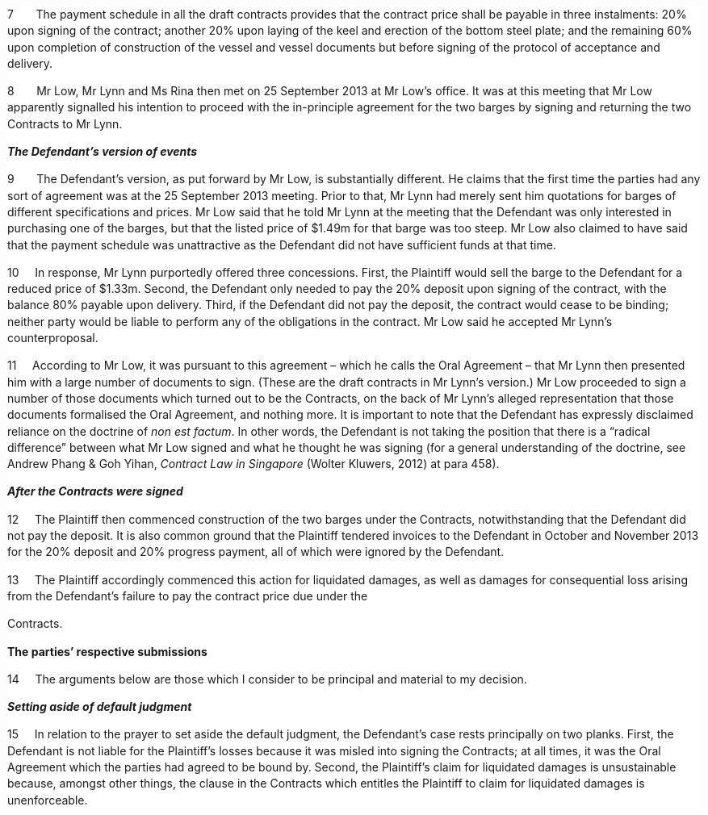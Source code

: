 7       The payment schedule in all the draft contracts provides that the contract price shall be payable in three instalments: 20% upon signing of the contract; another 20% upon laying of the keel and erection of the bottom steel plate; and the remaining 60% upon completion of construction of the vessel and vessel documents but before signing of the protocol of acceptance and delivery. 

8       Mr Low, Mr Lynn and Ms Rina then met on 25 September 2013 at Mr Low’s office. It was at this meeting that Mr Low apparently signalled his intention to proceed with the in-principle agreement for the two barges by signing and returning the two Contracts to Mr Lynn. 

**_The Defendant’s version of events_** 

9       The Defendant’s version, as put forward by Mr Low, is substantially different. He claims that the first time the parties had any sort of agreement was at the 25 September 2013 meeting. Prior to that, Mr Lynn had merely sent him quotations for barges of different specifications and prices. Mr Low said that he told Mr Lynn at the meeting that the Defendant was only interested in purchasing one of the barges, but that the listed price of $1.49m for that barge was too steep. Mr Low also claimed to have said that the payment schedule was unattractive as the Defendant did not have sufficient funds at that time. 

10     In response, Mr Lynn purportedly offered three concessions. First, the Plaintiff would sell the barge to the Defendant for a reduced price of $1.33m. Second, the Defendant only needed to pay the 20% deposit upon signing of the contract, with the balance 80% payable upon delivery. Third, if the Defendant did not pay the deposit, the contract would cease to be binding; neither party would be liable to perform any of the obligations in the contract. Mr Low said he accepted Mr Lynn’s counterproposal. 

11     According to Mr Low, it was pursuant to this agreement – which he calls the Oral Agreement – that Mr Lynn then presented him with a large number of documents to sign. (These are the draft contracts in Mr Lynn’s version.) Mr Low proceeded to sign a number of those documents which turned out to be the Contracts, on the back of Mr Lynn’s alleged representation that those documents formalised the Oral Agreement, and nothing more. It is important to note that the Defendant has expressly disclaimed reliance on the doctrine of _non est factum_. In other words, the Defendant is not taking the position that there is a “radical difference” between what Mr Low signed and what he thought he was signing (for a general understanding of the doctrine, see Andrew Phang & Goh Yihan, _Contract Law in Singapore_ (Wolter Kluwers, 2012) at para 458). 

**_After the Contracts were signed_** 

12     The Plaintiff then commenced construction of the two barges under the Contracts, notwithstanding that the Defendant did not pay the deposit. It is also common ground that the Plaintiff tendered invoices to the Defendant in October and November 2013 for the 20% deposit and 20% progress payment, all of which were ignored by the Defendant. 

13     The Plaintiff accordingly commenced this action for liquidated damages, as well as damages for consequential loss arising from the Defendant’s failure to pay the contract price due under the 


Contracts. 

**The parties’ respective submissions** 

14     The arguments below are those which I consider to be principal and material to my decision. 

**_Setting aside of default judgment_** 

15     In relation to the prayer to set aside the default judgment, the Defendant’s case rests principally on two planks. First, the Defendant is not liable for the Plaintiff’s losses because it was misled into signing the Contracts; at all times, it was the Oral Agreement which the parties had agreed to be bound by. Second, the Plaintiff’s claim for liquidated damages is unsustainable because, amongst other things, the clause in the Contracts which entitles the Plaintiff to claim for liquidated damages is unenforceable. 
